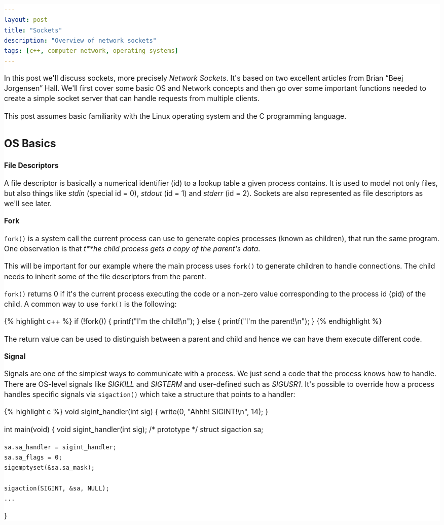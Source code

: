 ```yaml
---
layout: post
title: "Sockets"
description: "Overview of network sockets"
tags: [c++, computer network, operating systems]
---
```


In this post we'll discuss sockets, more precisely *Network Sockets*. It's based on two excellent articles from Brian “Beej Jorgensen” Hall. We'll first cover some basic OS and Network concepts and then go over some important functions needed to create a simple socket server that can handle requests from multiple clients.

This post assumes basic familiarity with the Linux operating system and the C programming language.

## OS Basics

**File Descriptors**

A file descriptor is basically a numerical identifier (id) to a lookup table a given process contains. It is used to model not only files, but also things like *stdin* (special id = 0), *stdout* (id = 1) and *stderr* (id = 2). Sockets are also represented as file descriptors as we'll see later.

**Fork**

`fork()` is a system call the current process can use to generate copies processes (known as children), that run the same program. One observation is that *t**he child process gets a copy of the parent's data*.

This will be important for our example where the main process uses `fork()` to generate children to handle connections. The child needs to inherit some of the file descriptors from the parent.

`fork()` returns 0 if it's the current process executing the code or a non-zero value corresponding to the process id (pid) of the child. A common way to use `fork()` is the following:

{% highlight c++ %}
if (!fork()) {
  printf("I'm the child!\n");
} else {
  printf("I'm the parent!\n");
}
{% endhighlight %}

The return value can be used to distinguish between a parent and child and hence we can have them execute different code.

**Signal**

Signals are one of the simplest ways to communicate with a process. We just send a code that the process knows how to handle. There are OS-level signals like *SIGKILL* and *SIGTERM* and user-defined such as *SIGUSR1*. It's possible to override how a process handles specific signals via `sigaction()` which take a structure that points to a handler:

{% highlight c %}
void sigint_handler(int sig) {
    write(0, "Ahhh! SIGINT!\n", 14);
}

int main(void) {
    void sigint_handler(int sig); /* prototype */
    struct sigaction sa;

    sa.sa_handler = sigint_handler;
    sa.sa_flags = 0;
    sigemptyset(&sa.sa_mask);

    sigaction(SIGINT, &sa, NULL);
    ...
}